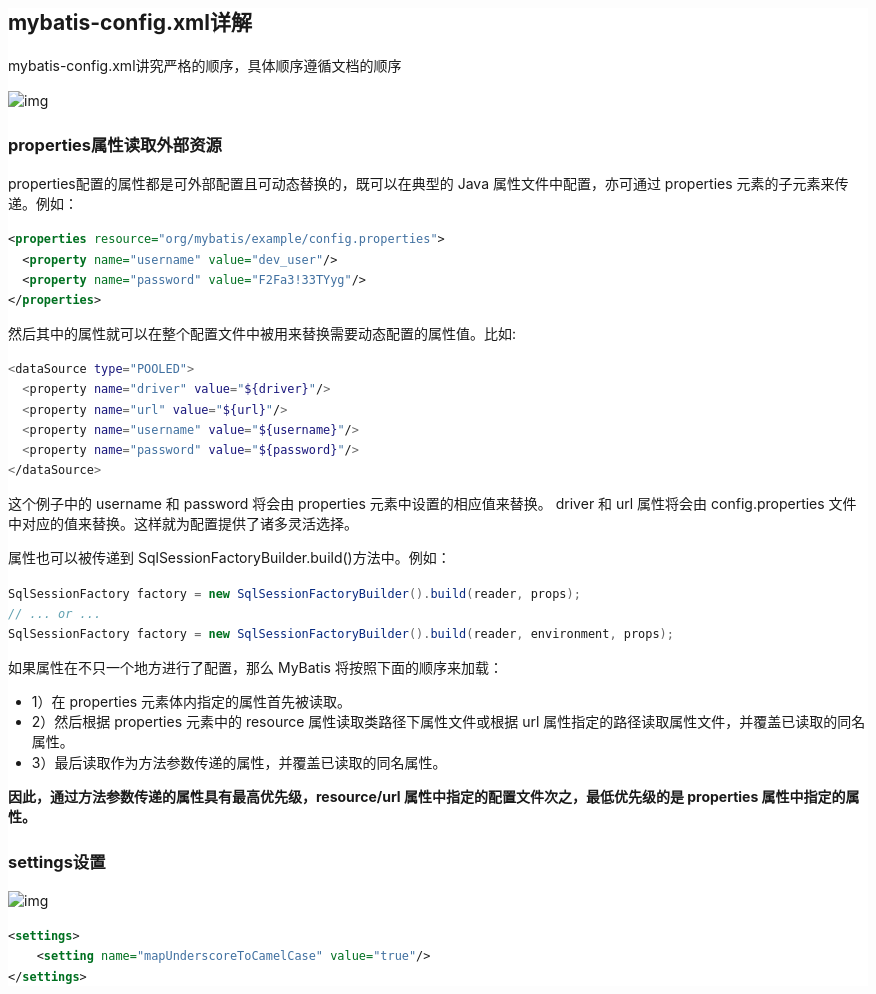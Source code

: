 ## mybatis-config.xml详解

mybatis-config.xml讲究严格的顺序，具体顺序遵循文档的顺序

![img](https://cdn.jsdelivr.net/gh/Mirror18/imgage@img/note/202404300242417.png)

### properties属性读取外部资源

properties配置的属性都是可外部配置且可动态替换的，既可以在典型的 Java 属性文件中配置，亦可通过 properties 元素的子元素来传递。例如：

```xml
<properties resource="org/mybatis/example/config.properties">
  <property name="username" value="dev_user"/>
  <property name="password" value="F2Fa3!33TYyg"/>
</properties>
```

然后其中的属性就可以在整个配置文件中被用来替换需要动态配置的属性值。比如:

```bash
<dataSource type="POOLED">
  <property name="driver" value="${driver}"/>
  <property name="url" value="${url}"/>
  <property name="username" value="${username}"/>
  <property name="password" value="${password}"/>
</dataSource>
```

这个例子中的 username 和 password 将会由 properties 元素中设置的相应值来替换。 driver 和 url 属性将会由 config.properties 文件中对应的值来替换。这样就为配置提供了诸多灵活选择。

属性也可以被传递到 SqlSessionFactoryBuilder.build()方法中。例如：

```java
SqlSessionFactory factory = new SqlSessionFactoryBuilder().build(reader, props);
// ... or ...
SqlSessionFactory factory = new SqlSessionFactoryBuilder().build(reader, environment, props);
```

如果属性在不只一个地方进行了配置，那么 MyBatis 将按照下面的顺序来加载：

- 1）在 properties 元素体内指定的属性首先被读取。
- 2）然后根据 properties 元素中的 resource 属性读取类路径下属性文件或根据 url 属性指定的路径读取属性文件，并覆盖已读取的同名属性。
- 3）最后读取作为方法参数传递的属性，并覆盖已读取的同名属性。

**因此，通过方法参数传递的属性具有最高优先级，resource/url 属性中指定的配置文件次之，最低优先级的是 properties 属性中指定的属性。**

### settings设置

![img](https://cdn.jsdelivr.net/gh/Mirror18/imgage@img/note/202404300242732.png)

```xml
<settings>
    <setting name="mapUnderscoreToCamelCase" value="true"/>
</settings>
```
